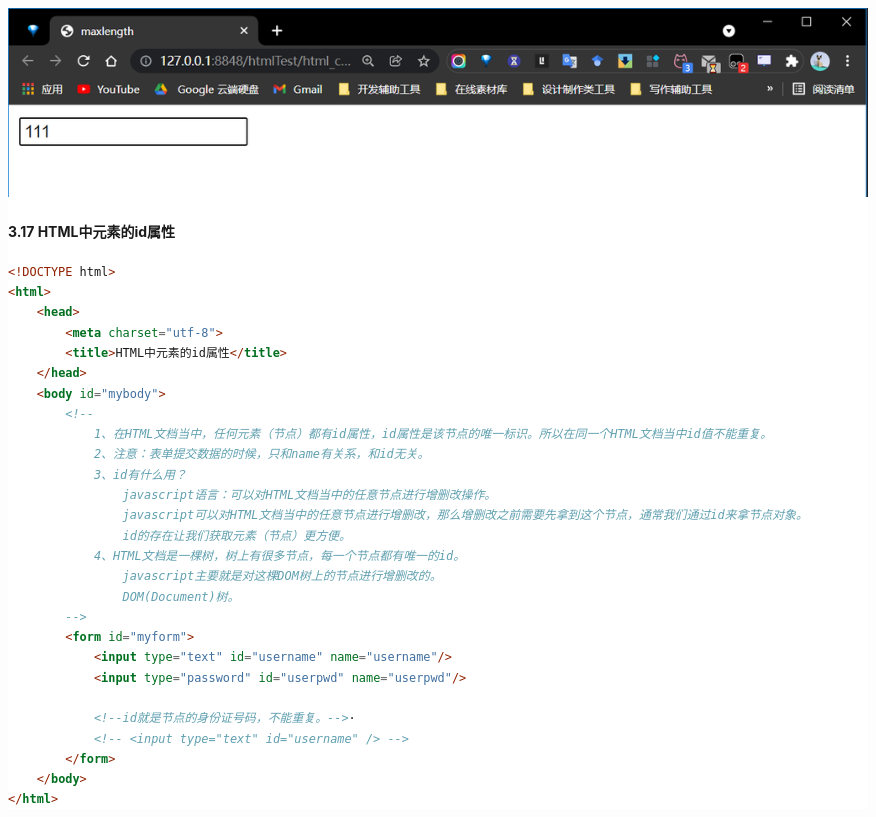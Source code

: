 ![image-20211128203407899](01HTML_CSS_JavaScript.assets\image-20211128203407899.png)

#### 3.17 HTML中元素的id属性

```html
<!DOCTYPE html>
<html>
	<head>
		<meta charset="utf-8">
		<title>HTML中元素的id属性</title>
	</head>
	<body id="mybody">
		<!--
			1、在HTML文档当中，任何元素（节点）都有id属性，id属性是该节点的唯一标识。所以在同一个HTML文档当中id值不能重复。
			2、注意：表单提交数据的时候，只和name有关系，和id无关。
			3、id有什么用？
				javascript语言：可以对HTML文档当中的任意节点进行增删改操作。
				javascript可以对HTML文档当中的任意节点进行增删改，那么增删改之前需要先拿到这个节点，通常我们通过id来拿节点对象。
				id的存在让我们获取元素（节点）更方便。
			4、HTML文档是一棵树，树上有很多节点，每一个节点都有唯一的id。
				javascript主要就是对这棵DOM树上的节点进行增删改的。
				DOM(Document)树。
		-->
		<form id="myform">
			<input type="text" id="username" name="username"/>
			<input type="password" id="userpwd" name="userpwd"/>
			
			<!--id就是节点的身份证号码，不能重复。-->·
			<!-- <input type="text" id="username" /> -->
		</form>
	</body>
</html>
```
